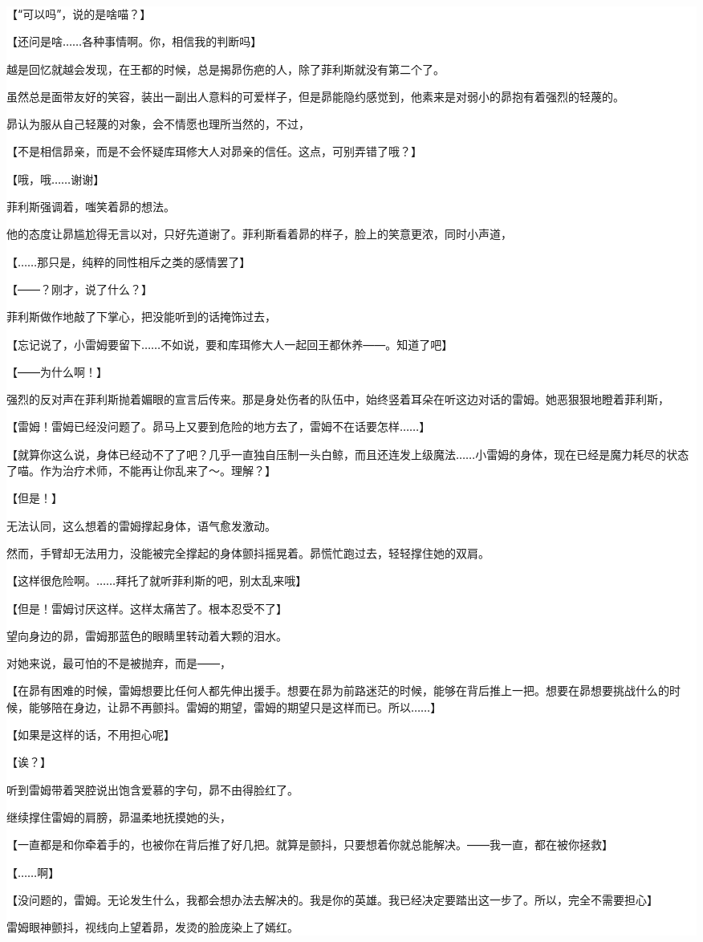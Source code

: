【“可以吗”，说的是啥喵？】

【还问是啥……各种事情啊。你，相信我的判断吗】

越是回忆就越会发现，在王都的时候，总是揭昴伤疤的人，除了菲利斯就没有第二个了。

虽然总是面带友好的笑容，装出一副出人意料的可爱样子，但是昴能隐约感觉到，他素来是对弱小的昴抱有着强烈的轻蔑的。

昴认为服从自己轻蔑的对象，会不情愿也理所当然的，不过，

【不是相信昴亲，而是不会怀疑库珥修大人对昴亲的信任。这点，可别弄错了哦？】

【哦，哦……谢谢】

菲利斯强调着，嗤笑着昴的想法。

他的态度让昴尴尬得无言以对，只好先道谢了。菲利斯看着昴的样子，脸上的笑意更浓，同时小声道，

【……那只是，纯粹的同性相斥之类的感情罢了】

【——？刚才，说了什么？】

菲利斯做作地敲了下掌心，把没能听到的话掩饰过去，

【忘记说了，小雷姆要留下……不如说，要和库珥修大人一起回王都休养——。知道了吧】

【——为什么啊！】

强烈的反对声在菲利斯抛着媚眼的宣言后传来。那是身处伤者的队伍中，始终竖着耳朵在听这边对话的雷姆。她恶狠狠地瞪着菲利斯，

【雷姆！雷姆已经没问题了。昴马上又要到危险的地方去了，雷姆不在话要怎样……】

【就算你这么说，身体已经动不了了吧？几乎一直独自压制一头白鲸，而且还连发上级魔法……小雷姆的身体，现在已经是魔力耗尽的状态了喵。作为治疗术师，不能再让你乱来了～。理解？】

【但是！】

无法认同，这么想着的雷姆撑起身体，语气愈发激动。

然而，手臂却无法用力，没能被完全撑起的身体颤抖摇晃着。昴慌忙跑过去，轻轻撑住她的双肩。

【这样很危险啊。……拜托了就听菲利斯的吧，别太乱来哦】

【但是！雷姆讨厌这样。这样太痛苦了。根本忍受不了】

望向身边的昴，雷姆那蓝色的眼睛里转动着大颗的泪水。

对她来说，最可怕的不是被抛弃，而是——，

【在昴有困难的时候，雷姆想要比任何人都先伸出援手。想要在昴为前路迷茫的时候，能够在背后推上一把。想要在昴想要挑战什么的时候，能够陪在身边，让昴不再颤抖。雷姆的期望，雷姆的期望只是这样而已。所以……】

【如果是这样的话，不用担心呢】

【诶？】

听到雷姆带着哭腔说出饱含爱慕的字句，昴不由得脸红了。

继续撑住雷姆的肩膀，昴温柔地抚摸她的头，

【一直都是和你牵着手的，也被你在背后推了好几把。就算是颤抖，只要想着你就总能解决。——我一直，都在被你拯救】

【……啊】

【没问题的，雷姆。无论发生什么，我都会想办法去解决的。我是你的英雄。我已经决定要踏出这一步了。所以，完全不需要担心】

雷姆眼神颤抖，视线向上望着昴，发烫的脸庞染上了嫣红。
